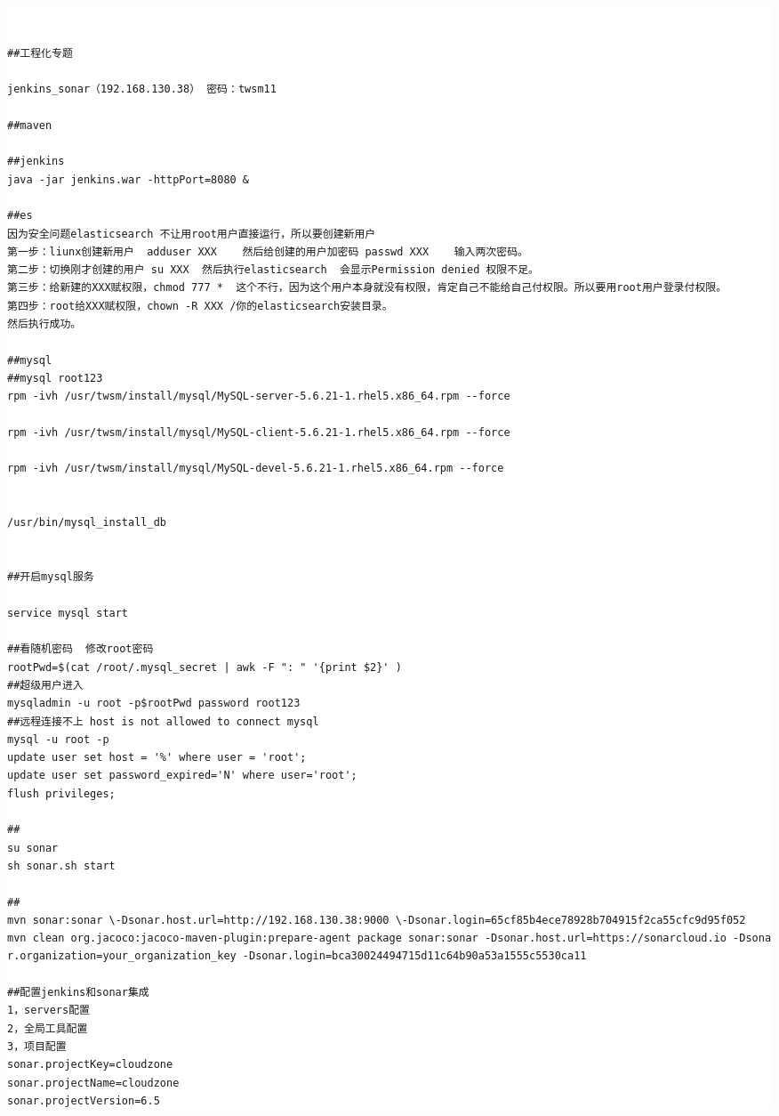 ```properties


##工程化专题

jenkins_sonar（192.168.130.38） 密码：twsm11

##maven

##jenkins
java -jar jenkins.war -httpPort=8080 &

##es
因为安全问题elasticsearch 不让用root用户直接运行，所以要创建新用户
第一步：liunx创建新用户  adduser XXX    然后给创建的用户加密码 passwd XXX    输入两次密码。
第二步：切换刚才创建的用户 su XXX  然后执行elasticsearch  会显示Permission denied 权限不足。
第三步：给新建的XXX赋权限，chmod 777 *  这个不行，因为这个用户本身就没有权限，肯定自己不能给自己付权限。所以要用root用户登录付权限。
第四步：root给XXX赋权限，chown -R XXX /你的elasticsearch安装目录。
然后执行成功。

##mysql
##mysql root123
rpm -ivh /usr/twsm/install/mysql/MySQL-server-5.6.21-1.rhel5.x86_64.rpm --force
	
rpm -ivh /usr/twsm/install/mysql/MySQL-client-5.6.21-1.rhel5.x86_64.rpm --force

rpm -ivh /usr/twsm/install/mysql/MySQL-devel-5.6.21-1.rhel5.x86_64.rpm --force

	
/usr/bin/mysql_install_db

	
##开启mysql服务
	
service mysql start  

##看随机密码  修改root密码 
rootPwd=$(cat /root/.mysql_secret | awk -F ": " '{print $2}' )
##超级用户进入
mysqladmin -u root -p$rootPwd password root123
##远程连接不上 host is not allowed to connect mysql
mysql -u root -p
update user set host = '%' where user = 'root';
update user set password_expired='N' where user='root';
flush privileges;

##
su sonar
sh sonar.sh start

##
mvn sonar:sonar \-Dsonar.host.url=http://192.168.130.38:9000 \-Dsonar.login=65cf85b4ece78928b704915f2ca55cfc9d95f052
mvn clean org.jacoco:jacoco-maven-plugin:prepare-agent package sonar:sonar -Dsonar.host.url=https://sonarcloud.io -Dsonar.organization=your_organization_key -Dsonar.login=bca30024494715d11c64b90a53a1555c5530ca11

##配置jenkins和sonar集成
1，servers配置
2，全局工具配置
3，项目配置
sonar.projectKey=cloudzone
sonar.projectName=cloudzone
sonar.projectVersion=6.5
```